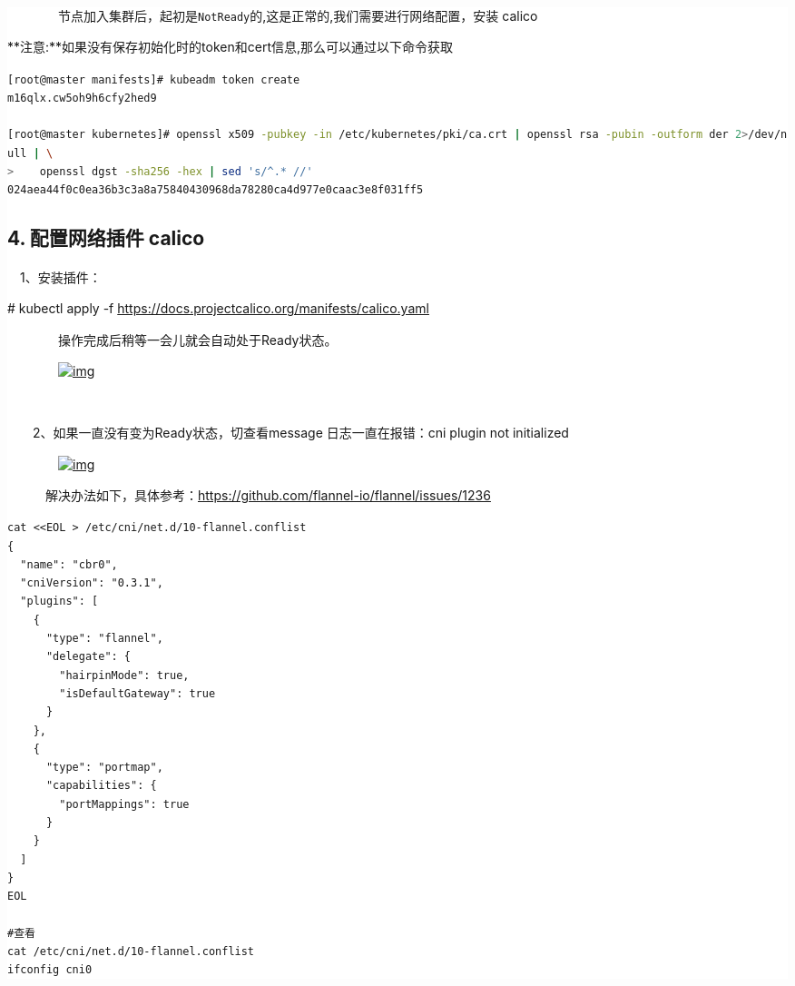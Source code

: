 　　　　节点加入集群后，起初是`NotReady`的,这是正常的,我们需要进行网络配置，安装 calico



**注意:**如果没有保存初始化时的token和cert信息,那么可以通过以下命令获取

```sh
[root@master manifests]# kubeadm token create
m16qlx.cw5oh9h6cfy2hed9

[root@master kubernetes]# openssl x509 -pubkey -in /etc/kubernetes/pki/ca.crt | openssl rsa -pubin -outform der 2>/dev/null | \
>    openssl dgst -sha256 -hex | sed 's/^.* //'
024aea44f0c0ea36b3c3a8a75840430968da78280ca4d977e0caac3e8f031ff5
```



## 4. **配置网络插件 calico**

　1、安装插件：

<font># kubectl apply -f https://docs.projectcalico.org/manifests/calico.yaml</font>

　　　　操作完成后稍等一会儿就会自动处于Ready状态。

　　　　[![img](https://img2022.cnblogs.com/blog/638293/202210/638293-20221015230235001-665180636.png)](https://img2022.cnblogs.com/blog/638293/202210/638293-20221015230235001-665180636.png)

 　　　

　　2、如果一直没有变为Ready状态，切查看message 日志一直在报错：cni plugin not initialized

　　　　[![img](https://img2022.cnblogs.com/blog/638293/202210/638293-20221015231045846-370922403.png)](https://img2022.cnblogs.com/blog/638293/202210/638293-20221015231045846-370922403.png) 

 　　　解决办法如下，具体参考：https://github.com/flannel-io/flannel/issues/1236



```
cat <<EOL > /etc/cni/net.d/10-flannel.conflist 
{
  "name": "cbr0",
  "cniVersion": "0.3.1",
  "plugins": [
    {
      "type": "flannel",
      "delegate": {
        "hairpinMode": true,
        "isDefaultGateway": true
      }
    },
    {
      "type": "portmap",
      "capabilities": {
        "portMappings": true
      }
    }
  ]
}
EOL

#查看
cat /etc/cni/net.d/10-flannel.conflist 
ifconfig cni0
```
